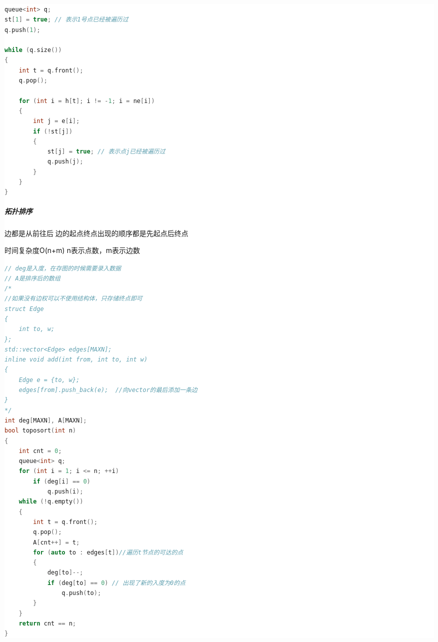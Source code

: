    ```c++
   queue<int> q;
   st[1] = true; // 表示1号点已经被遍历过
   q.push(1);

   while (q.size())
   {
       int t = q.front();
       q.pop();

       for (int i = h[t]; i != -1; i = ne[i])
       {
           int j = e[i];
           if (!st[j])
           {
               st[j] = true; // 表示点j已经被遍历过
               q.push(j);
           }
       }
   }
   ```

##### 拓扑排序

边都是从前往后 边的起点终点出现的顺序都是先起点后终点

时间复杂度O(n+m) n表示点数，m表示边数

```c++
// deg是入度，在存图的时候需要录入数据
// A是排序后的数组
/*
//如果没有边权可以不使用结构体，只存储终点即可
struct Edge
{
    int to, w;
};
std::vector<Edge> edges[MAXN];
inline void add(int from, int to, int w)
{
    Edge e = {to, w};
    edges[from].push_back(e);  //向vector的最后添加一条边
}
*/
int deg[MAXN], A[MAXN];
bool toposort(int n)
{
    int cnt = 0;
    queue<int> q;
    for (int i = 1; i <= n; ++i)
        if (deg[i] == 0)
            q.push(i);
    while (!q.empty())
    {
        int t = q.front();
        q.pop();
        A[cnt++] = t;
        for (auto to : edges[t])//遍历t节点的可达的点
        {
            deg[to]--;
            if (deg[to] == 0) // 出现了新的入度为0的点
                q.push(to);
        }
    }
    return cnt == n;
}
```